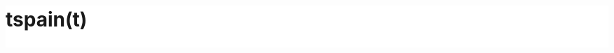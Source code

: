# tspain(t)


|                                                                          |                                                                                     |                                                                           |
|--------------------------------------------------------------------------|-------------------------------------------------------------------------------------|---------------------------------------------------------------------------|